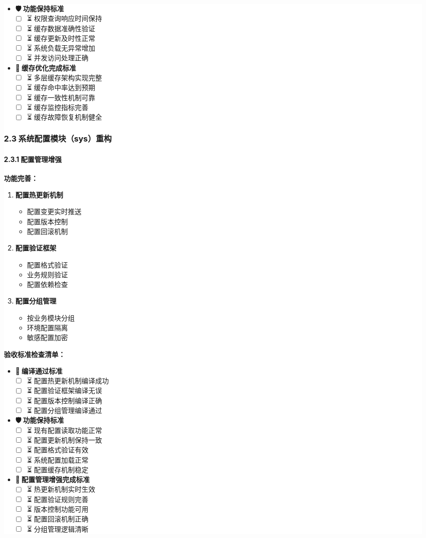 - **🛡️ 功能保持标准**
  - [ ] ⏳ 权限查询响应时间保持
  - [ ] ⏳ 缓存数据准确性验证
  - [ ] ⏳ 缓存更新及时性正常
  - [ ] ⏳ 系统负载无异常增加
  - [ ] ⏳ 并发访问处理正确

- **🔄 缓存优化完成标准**
  - [ ] ⏳ 多层缓存架构实现完整
  - [ ] ⏳ 缓存命中率达到预期
  - [ ] ⏳ 缓存一致性机制可靠
  - [ ] ⏳ 缓存监控指标完善
  - [ ] ⏳ 缓存故障恢复机制健全

### 2.3 系统配置模块（sys）重构

#### 2.3.1 配置管理增强

**功能完善：**
1. **配置热更新机制**
   - 配置变更实时推送
   - 配置版本控制
   - 配置回滚机制

2. **配置验证框架**
   - 配置格式验证
   - 业务规则验证
   - 配置依赖检查

3. **配置分组管理**
   - 按业务模块分组
   - 环境配置隔离
   - 敏感配置加密

**验收标准检查清单：**

- **🔧 编译通过标准**
  - [ ] ⏳ 配置热更新机制编译成功
  - [ ] ⏳ 配置验证框架编译无误
  - [ ] ⏳ 配置版本控制编译正确
  - [ ] ⏳ 配置分组管理编译通过

- **🛡️ 功能保持标准**
  - [ ] ⏳ 现有配置读取功能正常
  - [ ] ⏳ 配置更新机制保持一致
  - [ ] ⏳ 配置格式验证有效
  - [ ] ⏳ 系统配置加载正常
  - [ ] ⏳ 配置缓存机制稳定

- **🔄 配置管理增强完成标准**
  - [ ] ⏳ 热更新机制实时生效
  - [ ] ⏳ 配置验证规则完善
  - [ ] ⏳ 版本控制功能可用
  - [ ] ⏳ 配置回滚机制正确
  - [ ] ⏳ 分组管理逻辑清晰

